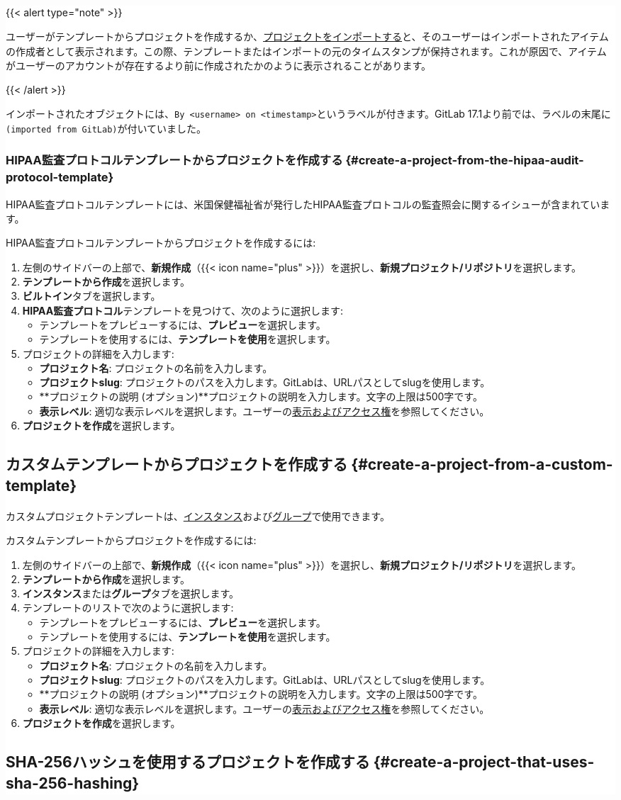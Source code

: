 {{< alert type="note" >}}

ユーザーがテンプレートからプロジェクトを作成するか、[プロジェクトをインポートする](settings/import_export.md#import-a-project-and-its-data)と、そのユーザーはインポートされたアイテムの作成者として表示されます。この際、テンプレートまたはインポートの元のタイムスタンプが保持されます。これが原因で、アイテムがユーザーのアカウントが存在するより前に作成されたかのように表示されることがあります。

{{< /alert >}}

インポートされたオブジェクトには、`By <username> on <timestamp>`というラベルが付きます。GitLab 17.1より前では、ラベルの末尾に`(imported from GitLab)`が付いていました。

### HIPAA監査プロトコルテンプレートからプロジェクトを作成する {#create-a-project-from-the-hipaa-audit-protocol-template}

HIPAA監査プロトコルテンプレートには、米国保健福祉省が発行したHIPAA監査プロトコルの監査照会に関するイシューが含まれています。

HIPAA監査プロトコルテンプレートからプロジェクトを作成するには:

1. 左側のサイドバーの上部で、**新規作成**（{{< icon name="plus" >}}）を選択し、**新規プロジェクト/リポジトリ**を選択します。
1. **テンプレートから作成**を選択します。
1. **ビルトイン**タブを選択します。
1. **HIPAA監査プロトコル**テンプレートを見つけて、次のように選択します:
   - テンプレートをプレビューするには、**プレビュー**を選択します。
   - テンプレートを使用するには、**テンプレートを使用**を選択します。
1. プロジェクトの詳細を入力します:
   - **プロジェクト名**: プロジェクトの名前を入力します。
   - **プロジェクトslug**: プロジェクトのパスを入力します。GitLabは、URLパスとしてslugを使用します。
   - **プロジェクトの説明 (オプション)**プロジェクトの説明を入力します。文字の上限は500字です。
   - **表示レベル**: 適切な表示レベルを選択します。ユーザーの[表示およびアクセス権](../public_access.md)を参照してください。
1. **プロジェクトを作成**を選択します。

## カスタムテンプレートからプロジェクトを作成する {#create-a-project-from-a-custom-template}

カスタムプロジェクトテンプレートは、[インスタンス](../../administration/custom_project_templates.md)および[グループ](../group/custom_project_templates.md)で使用できます。

カスタムテンプレートからプロジェクトを作成するには:

1. 左側のサイドバーの上部で、**新規作成**（{{< icon name="plus" >}}）を選択し、**新規プロジェクト/リポジトリ**を選択します。
1. **テンプレートから作成**を選択します。
1. **インスタンス**または**グループ**タブを選択します。
1. テンプレートのリストで次のように選択します:
   - テンプレートをプレビューするには、**プレビュー**を選択します。
   - テンプレートを使用するには、**テンプレートを使用**を選択します。
1. プロジェクトの詳細を入力します:
   - **プロジェクト名**: プロジェクトの名前を入力します。
   - **プロジェクトslug**: プロジェクトのパスを入力します。GitLabは、URLパスとしてslugを使用します。
   - **プロジェクトの説明 (オプション)**プロジェクトの説明を入力します。文字の上限は500字です。
   - **表示レベル**: 適切な表示レベルを選択します。ユーザーの[表示およびアクセス権](../public_access.md)を参照してください。
1. **プロジェクトを作成**を選択します。

## SHA-256ハッシュを使用するプロジェクトを作成する {#create-a-project-that-uses-sha-256-hashing}

